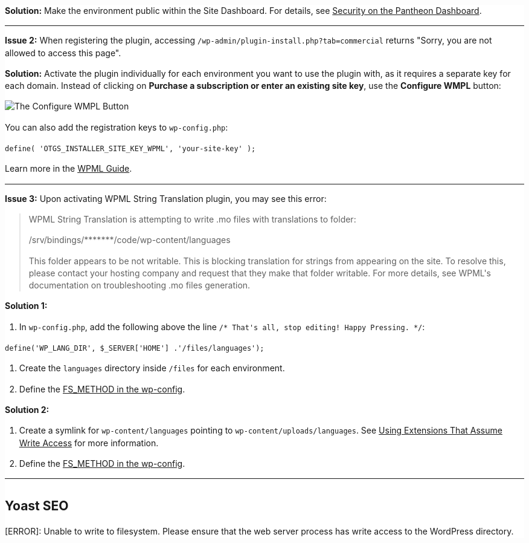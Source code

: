 **Solution:** Make the environment public within the Site Dashboard. For details, see [Security on the Pantheon Dashboard](/security).

___

**Issue 2:** When registering the plugin, accessing `/wp-admin/plugin-install.php?tab=commercial` returns "Sorry, you are not allowed to access this page".

**Solution:** Activate the plugin individually for each environment you want to use the plugin with, as it requires a separate key for each domain. Instead of clicking on **Purchase a subscription or enter an existing site key**, use the **Configure WMPL** button:

![The Configure WMPL Button](../images/wpml-configure.png)

You can also add the registration keys to `wp-config.php`:

```php:title=wp-config.php
define( 'OTGS_INSTALLER_SITE_KEY_WPML', 'your-site-key' );
```

Learn more in the [WPML Guide](https://wpml.org/faq/install-wpml/#registration-using-php).

___

**Issue 3:** Upon activating WPML String Translation plugin, you may see this error:

>WPML String Translation is attempting to write .mo files with translations to folder:
>
>/srv/bindings/*******/code/wp-content/languages
>
>This folder appears to be not writable. This is blocking translation for strings from appearing on the site.
>To resolve this, please contact your hosting company and request that they make that folder writable.
>For more details, see WPML's documentation on troubleshooting .mo files generation.

**Solution 1:**

1. In `wp-config.php`, add the following above the line `/* That's all, stop editing! Happy Pressing. */`:

  ```php:title=wp-config.php
  define('WP_LANG_DIR', $_SERVER['HOME'] .'/files/languages');
  ```

1. Create the `languages` directory inside `/files` for each environment.

1. Define the [FS_METHOD in the wp-config](#define-fs_method).

**Solution 2:**

1. Create a symlink for `wp-content/languages` pointing to `wp-content/uploads/languages`. See [Using Extensions That Assume Write Access](/symlinks-assumed-write-access) for more information.

1. Define the [FS_METHOD in the wp-config](#define-fs_method).
___

## Yoast SEO


[ERROR]: Unable to write to filesystem. Please ensure that the web server process has write access to the WordPress directory.